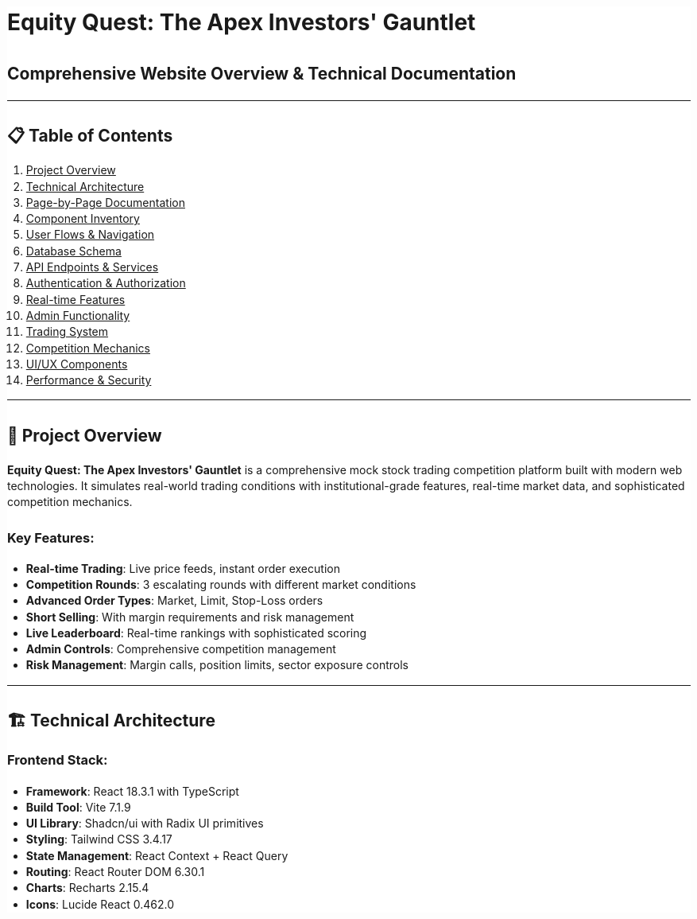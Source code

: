 # Equity Quest: The Apex Investors' Gauntlet
## Comprehensive Website Overview & Technical Documentation

---

## 📋 **Table of Contents**

1. [Project Overview](#project-overview)
2. [Technical Architecture](#technical-architecture)
3. [Page-by-Page Documentation](#page-by-page-documentation)
4. [Component Inventory](#component-inventory)
5. [User Flows & Navigation](#user-flows--navigation)
6. [Database Schema](#database-schema)
7. [API Endpoints & Services](#api-endpoints--services)
8. [Authentication & Authorization](#authentication--authorization)
9. [Real-time Features](#real-time-features)
10. [Admin Functionality](#admin-functionality)
11. [Trading System](#trading-system)
12. [Competition Mechanics](#competition-mechanics)
13. [UI/UX Components](#uiux-components)
14. [Performance & Security](#performance--security)

---

## 🎯 **Project Overview**

**Equity Quest: The Apex Investors' Gauntlet** is a comprehensive mock stock trading competition platform built with modern web technologies. It simulates real-world trading conditions with institutional-grade features, real-time market data, and sophisticated competition mechanics.

### **Key Features:**
- **Real-time Trading**: Live price feeds, instant order execution
- **Competition Rounds**: 3 escalating rounds with different market conditions
- **Advanced Order Types**: Market, Limit, Stop-Loss orders
- **Short Selling**: With margin requirements and risk management
- **Live Leaderboard**: Real-time rankings with sophisticated scoring
- **Admin Controls**: Comprehensive competition management
- **Risk Management**: Margin calls, position limits, sector exposure controls

---

## 🏗️ **Technical Architecture**

### **Frontend Stack:**
- **Framework**: React 18.3.1 with TypeScript
- **Build Tool**: Vite 7.1.9
- **UI Library**: Shadcn/ui with Radix UI primitives
- **Styling**: Tailwind CSS 3.4.17
- **State Management**: React Context + React Query
- **Routing**: React Router DOM 6.30.1
- **Charts**: Recharts 2.15.4
- **Icons**: Lucide React 0.462.0
